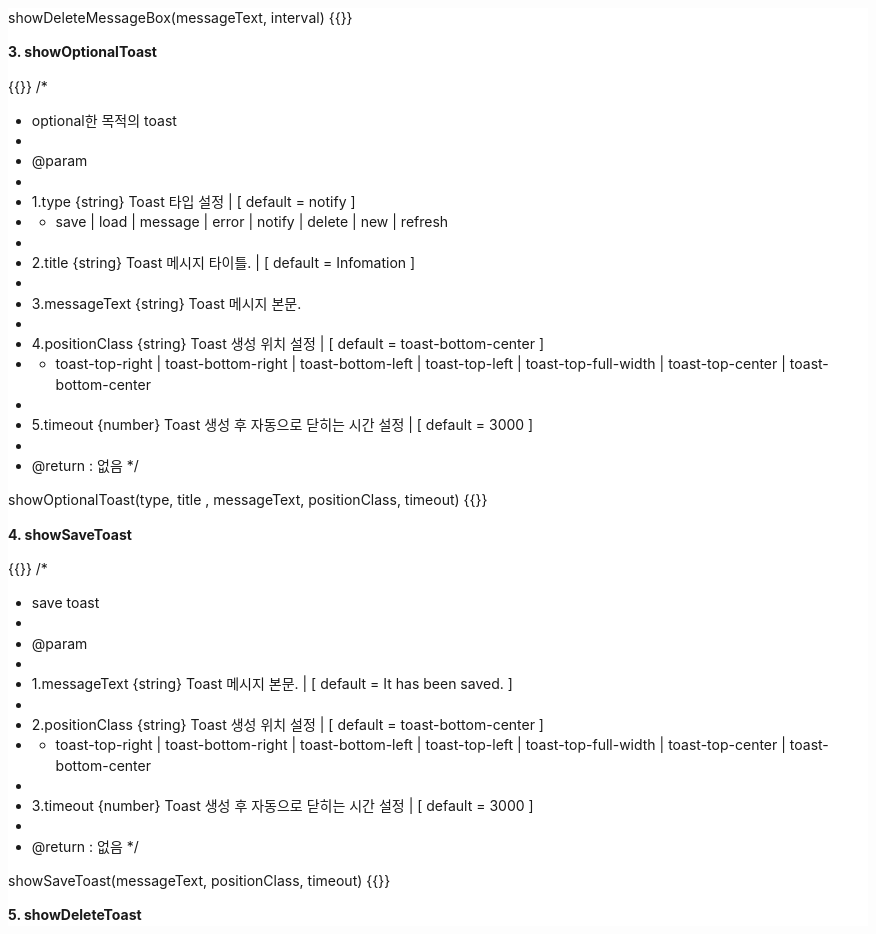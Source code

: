 showDeleteMessageBox(messageText, interval)
{{</highlight>}}

**3. showOptionalToast**

{{<highlight javascript>}}
/*
 * optional한 목적의 toast
 *
 * @param
 *
 *  1.type {string} Toast 타입 설정 | [ default = notify ]
 *    - save | load | message | error | notify | delete | new | refresh
 *
 *  2.title {string} Toast 메시지 타이틀. | [ default = Infomation ]
 *
 *  3.messageText {string} Toast 메시지 본문.
 *
 *  4.positionClass {string} Toast 생성 위치 설정 | [ default = toast-bottom-center ]
 *    - toast-top-right | toast-bottom-right | toast-bottom-left | toast-top-left | toast-top-full-width | toast-top-center | toast-bottom-center
 *
 *  5.timeout {number} Toast 생성 후 자동으로 닫히는 시간 설정 | [ default = 3000 ]
 *
 * @return : 없음
*/

showOptionalToast(type, title , messageText, positionClass, timeout)
{{</highlight>}}

**4. showSaveToast**

{{<highlight javascript>}}
/*
 * save toast
 *
 * @param
 *
 *  1.messageText {string} Toast 메시지 본문. | [ default = It has been saved. ]
 *
 *  2.positionClass {string} Toast 생성 위치 설정 | [ default = toast-bottom-center ]
 *    - toast-top-right | toast-bottom-right | toast-bottom-left | toast-top-left | toast-top-full-width | toast-top-center | toast-bottom-center
 *
 *  3.timeout {number} Toast 생성 후 자동으로 닫히는 시간 설정 | [ default = 3000 ]
 *
 * @return : 없음
*/


showSaveToast(messageText, positionClass, timeout)
{{</highlight>}}

**5. showDeleteToast**
